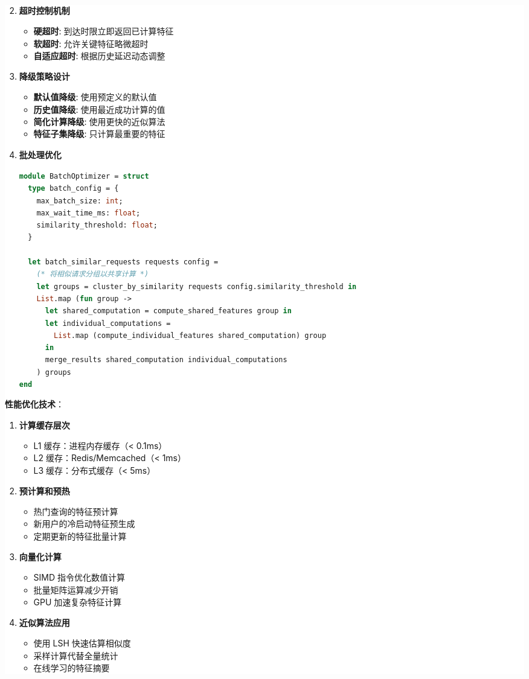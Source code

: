 2. **超时控制机制**
   - **硬超时**: 到达时限立即返回已计算特征
   - **软超时**: 允许关键特征略微超时
   - **自适应超时**: 根据历史延迟动态调整
   
3. **降级策略设计**
   - **默认值降级**: 使用预定义的默认值
   - **历史值降级**: 使用最近成功计算的值
   - **简化计算降级**: 使用更快的近似算法
   - **特征子集降级**: 只计算最重要的特征

4. **批处理优化**
   ```ocaml
   module BatchOptimizer = struct
     type batch_config = {
       max_batch_size: int;
       max_wait_time_ms: float;
       similarity_threshold: float;
     }
     
     let batch_similar_requests requests config =
       (* 将相似请求分组以共享计算 *)
       let groups = cluster_by_similarity requests config.similarity_threshold in
       List.map (fun group ->
         let shared_computation = compute_shared_features group in
         let individual_computations = 
           List.map (compute_individual_features shared_computation) group
         in
         merge_results shared_computation individual_computations
       ) groups
   end
   ```

**性能优化技术**：

1. **计算缓存层次**
   - L1 缓存：进程内存缓存（< 0.1ms）
   - L2 缓存：Redis/Memcached（< 1ms）
   - L3 缓存：分布式缓存（< 5ms）

2. **预计算和预热**
   - 热门查询的特征预计算
   - 新用户的冷启动特征预生成
   - 定期更新的特征批量计算

3. **向量化计算**
   - SIMD 指令优化数值计算
   - 批量矩阵运算减少开销
   - GPU 加速复杂特征计算

4. **近似算法应用**
   - 使用 LSH 快速估算相似度
   - 采样计算代替全量统计
   - 在线学习的特征摘要
